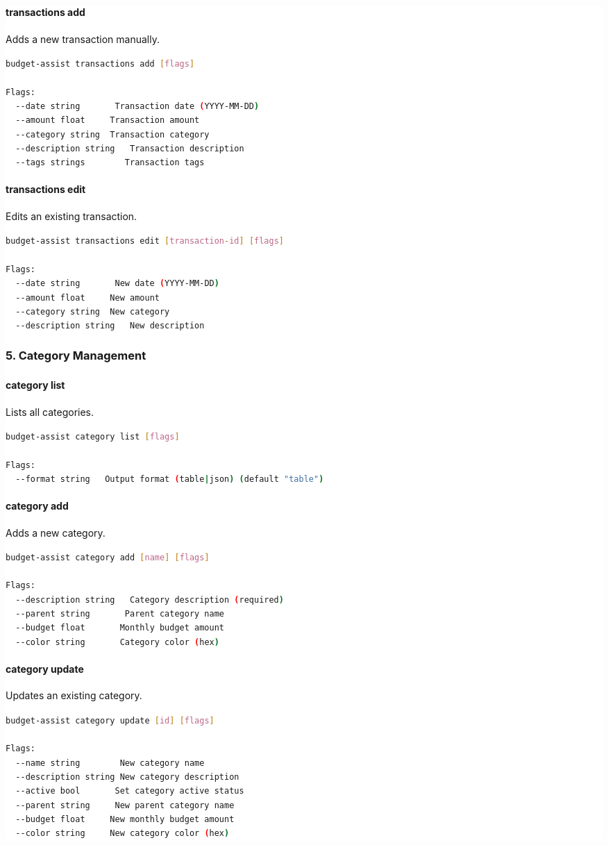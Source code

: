 #### transactions add
Adds a new transaction manually.
```bash
budget-assist transactions add [flags]

Flags:
  --date string       Transaction date (YYYY-MM-DD)
  --amount float     Transaction amount
  --category string  Transaction category
  --description string   Transaction description
  --tags strings        Transaction tags
```

#### transactions edit
Edits an existing transaction.
```bash
budget-assist transactions edit [transaction-id] [flags]

Flags:
  --date string       New date (YYYY-MM-DD)
  --amount float     New amount
  --category string  New category
  --description string   New description
```

### 5. Category Management

#### category list
Lists all categories.
```bash
budget-assist category list [flags]

Flags:
  --format string   Output format (table|json) (default "table")
```

#### category add
Adds a new category.
```bash
budget-assist category add [name] [flags]

Flags:
  --description string   Category description (required)
  --parent string       Parent category name
  --budget float       Monthly budget amount
  --color string       Category color (hex)
```

#### category update
Updates an existing category.
```bash
budget-assist category update [id] [flags]

Flags:
  --name string        New category name
  --description string New category description
  --active bool       Set category active status
  --parent string     New parent category name
  --budget float     New monthly budget amount
  --color string     New category color (hex)
```
